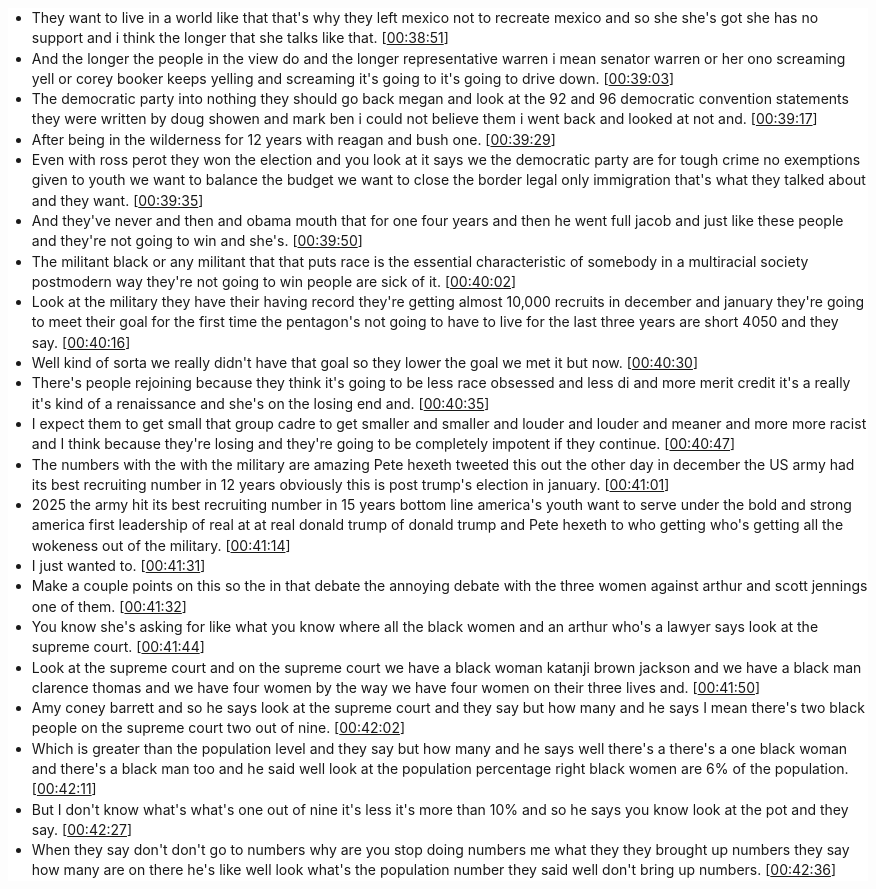 *  They want to live in a world like that that's why they left mexico not to recreate mexico and so she she's got she has no support and i think the longer that she talks like that. [[00:38:51](https://www.youtube.com/watch?v=L_Rl35dmYP4&t=2331.0s)]
*  And the longer the people in the view do and the longer representative warren i mean senator warren or her ono screaming yell or corey booker keeps yelling and screaming it's going to it's going to drive down. [[00:39:03](https://www.youtube.com/watch?v=L_Rl35dmYP4&t=2343.0s)]
*  The democratic party into nothing they should go back megan and look at the 92 and 96 democratic convention statements they were written by doug showen and mark ben i could not believe them i went back and looked at not and. [[00:39:17](https://www.youtube.com/watch?v=L_Rl35dmYP4&t=2357.24s)]
*  After being in the wilderness for 12 years with reagan and bush one. [[00:39:29](https://www.youtube.com/watch?v=L_Rl35dmYP4&t=2369.96s)]
*  Even with ross perot they won the election and you look at it says we the democratic party are for tough crime no exemptions given to youth we want to balance the budget we want to close the border legal only immigration that's what they talked about and they want. [[00:39:35](https://www.youtube.com/watch?v=L_Rl35dmYP4&t=2375.52s)]
*  And they've never and then and obama mouth that for one four years and then he went full jacob and just like these people and they're not going to win and she's. [[00:39:50](https://www.youtube.com/watch?v=L_Rl35dmYP4&t=2390.8s)]
*  The militant black or any militant that that puts race is the essential characteristic of somebody in a multiracial society postmodern way they're not going to win people are sick of it. [[00:40:02](https://www.youtube.com/watch?v=L_Rl35dmYP4&t=2402.0s)]
*  Look at the military they have their having record they're getting almost 10,000 recruits in december and january they're going to meet their goal for the first time the pentagon's not going to have to live for the last three years are short 4050 and they say. [[00:40:16](https://www.youtube.com/watch?v=L_Rl35dmYP4&t=2416.0s)]
*  Well kind of sorta we really didn't have that goal so they lower the goal we met it but now. [[00:40:30](https://www.youtube.com/watch?v=L_Rl35dmYP4&t=2430.08s)]
*  There's people rejoining because they think it's going to be less race obsessed and less di and more merit credit it's a really it's kind of a renaissance and she's on the losing end and. [[00:40:35](https://www.youtube.com/watch?v=L_Rl35dmYP4&t=2435.08s)]
*  I expect them to get small that group cadre to get smaller and smaller and louder and louder and meaner and more more racist and I think because they're losing and they're going to be completely impotent if they continue. [[00:40:47](https://www.youtube.com/watch?v=L_Rl35dmYP4&t=2447.16s)]
*  The numbers with the with the military are amazing Pete hexeth tweeted this out the other day in december the US army had its best recruiting number in 12 years obviously this is post trump's election in january. [[00:41:01](https://www.youtube.com/watch?v=L_Rl35dmYP4&t=2461.0s)]
*  2025 the army hit its best recruiting number in 15 years bottom line america's youth want to serve under the bold and strong america first leadership of real at at real donald trump of donald trump and Pete hexeth to who getting who's getting all the wokeness out of the military. [[00:41:14](https://www.youtube.com/watch?v=L_Rl35dmYP4&t=2474.2s)]
*  I just wanted to. [[00:41:31](https://www.youtube.com/watch?v=L_Rl35dmYP4&t=2491.0s)]
*  Make a couple points on this so the in that debate the annoying debate with the three women against arthur and scott jennings one of them. [[00:41:32](https://www.youtube.com/watch?v=L_Rl35dmYP4&t=2492.6s)]
*  You know she's asking for like what you know where all the black women and an arthur who's a lawyer says look at the supreme court. [[00:41:44](https://www.youtube.com/watch?v=L_Rl35dmYP4&t=2504.12s)]
*  Look at the supreme court and on the supreme court we have a black woman katanji brown jackson and we have a black man clarence thomas and we have four women by the way we have four women on their three lives and. [[00:41:50](https://www.youtube.com/watch?v=L_Rl35dmYP4&t=2510.28s)]
*  Amy coney barrett and so he says look at the supreme court and they say but how many and he says I mean there's two black people on the supreme court two out of nine. [[00:42:02](https://www.youtube.com/watch?v=L_Rl35dmYP4&t=2522.2400000000002s)]
*  Which is greater than the population level and they say but how many and he says well there's a there's a one black woman and there's a black man too and he said well look at the population percentage right black women are 6% of the population. [[00:42:11](https://www.youtube.com/watch?v=L_Rl35dmYP4&t=2531.32s)]
*  But I don't know what's what's one out of nine it's less it's more than 10% and so he says you know look at the pot and they say. [[00:42:27](https://www.youtube.com/watch?v=L_Rl35dmYP4&t=2547.32s)]
*  When they say don't don't go to numbers why are you stop doing numbers me what they they brought up numbers they say how many are on there he's like well look what's the population number they said well don't bring up numbers. [[00:42:36](https://www.youtube.com/watch?v=L_Rl35dmYP4&t=2556.84s)]